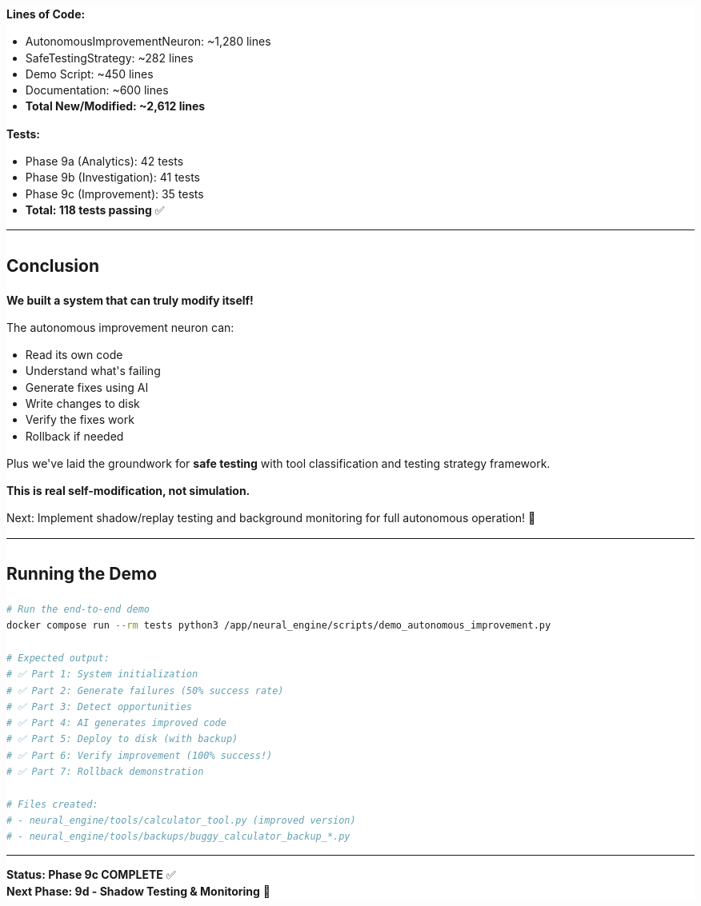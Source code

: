 **Lines of Code:**
- AutonomousImprovementNeuron: ~1,280 lines
- SafeTestingStrategy: ~282 lines
- Demo Script: ~450 lines
- Documentation: ~600 lines
- **Total New/Modified: ~2,612 lines**

**Tests:**
- Phase 9a (Analytics): 42 tests
- Phase 9b (Investigation): 41 tests
- Phase 9c (Improvement): 35 tests
- **Total: 118 tests passing** ✅

---

## Conclusion

**We built a system that can truly modify itself!**

The autonomous improvement neuron can:
- Read its own code
- Understand what's failing
- Generate fixes using AI
- Write changes to disk
- Verify the fixes work
- Rollback if needed

Plus we've laid the groundwork for **safe testing** with tool classification and testing strategy framework.

**This is real self-modification, not simulation.**

Next: Implement shadow/replay testing and background monitoring for full autonomous operation! 🚀

---

## Running the Demo

```bash
# Run the end-to-end demo
docker compose run --rm tests python3 /app/neural_engine/scripts/demo_autonomous_improvement.py

# Expected output:
# ✅ Part 1: System initialization
# ✅ Part 2: Generate failures (50% success rate)
# ✅ Part 3: Detect opportunities
# ✅ Part 4: AI generates improved code
# ✅ Part 5: Deploy to disk (with backup)
# ✅ Part 6: Verify improvement (100% success!)
# ✅ Part 7: Rollback demonstration

# Files created:
# - neural_engine/tools/calculator_tool.py (improved version)
# - neural_engine/tools/backups/buggy_calculator_backup_*.py
```

---

**Status: Phase 9c COMPLETE** ✅  
**Next Phase: 9d - Shadow Testing & Monitoring** 🎯
